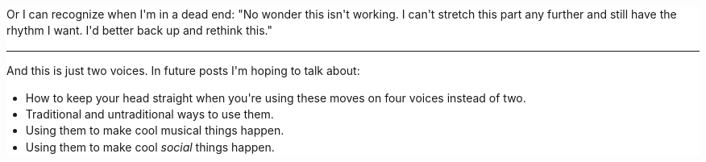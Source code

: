 Or I can recognize when I'm in a dead end: "No wonder this isn't working. I
can't stretch this part any further and still have the rhythm I want. I'd
better back up and rethink this."

<hr>

And this is just two voices. In future posts I'm hoping to talk about:

- How to keep your head straight when you're using these moves on four
  voices instead of two.
- Traditional and untraditional ways to use them.
- Using them to make cool musical things happen.
- Using them to make cool _social_ things happen.

